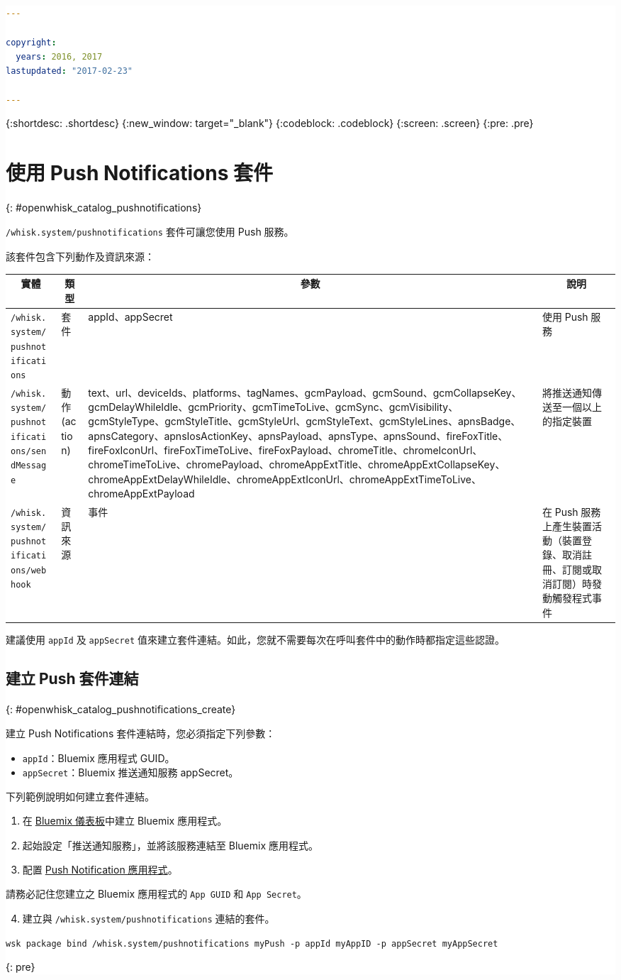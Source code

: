 ```yaml
---

copyright:
  years: 2016, 2017
lastupdated: "2017-02-23"

---
```


{:shortdesc: .shortdesc}
{:new_window: target="_blank"}
{:codeblock: .codeblock}
{:screen: .screen}
{:pre: .pre}

# 使用 Push Notifications 套件
{: #openwhisk_catalog_pushnotifications}

`/whisk.system/pushnotifications` 套件可讓您使用 Push 服務。

該套件包含下列動作及資訊來源：

| 實體 | 類型 | 參數 | 說明 |
| --- | --- | --- | --- |
| `/whisk.system/pushnotifications` | 套件 | appId、appSecret  | 使用 Push 服務 |
| `/whisk.system/pushnotifications/sendMessage` | 動作 (action) | text、url、deviceIds、platforms、tagNames、gcmPayload、gcmSound、gcmCollapseKey、gcmDelayWhileIdle、gcmPriority、gcmTimeToLive、gcmSync、gcmVisibility、gcmStyleType、gcmStyleTitle、gcmStyleUrl、gcmStyleText、gcmStyleLines、apnsBadge、apnsCategory、apnsIosActionKey、apnsPayload、apnsType、apnsSound、fireFoxTitle、fireFoxIconUrl、fireFoxTimeToLive、fireFoxPayload、chromeTitle、chromeIconUrl、chromeTimeToLive、chromePayload、chromeAppExtTitle、chromeAppExtCollapseKey、chromeAppExtDelayWhileIdle、chromeAppExtIconUrl、chromeAppExtTimeToLive、chromeAppExtPayload | 將推送通知傳送至一個以上的指定裝置 |
| `/whisk.system/pushnotifications/webhook` | 資訊來源 | 事件 | 在 Push 服務上產生裝置活動（裝置登錄、取消註冊、訂閱或取消訂閱）時發動觸發程式事件 |
建議使用 `appId` 及 `appSecret` 值來建立套件連結。如此，您就不需要每次在呼叫套件中的動作時都指定這些認證。

## 建立 Push 套件連結
{: #openwhisk_catalog_pushnotifications_create}

建立 Push Notifications 套件連結時，您必須指定下列參數：

-  `appId`：Bluemix 應用程式 GUID。
-  `appSecret`：Bluemix 推送通知服務 appSecret。

下列範例說明如何建立套件連結。

1. 在 [Bluemix 儀表板](http://console.ng.bluemix.net)中建立 Bluemix 應用程式。

2. 起始設定「推送通知服務」，並將該服務連結至 Bluemix 應用程式。

3. 配置 [Push Notification 應用程式](https://console.ng.bluemix.net/docs/services/mobilepush/index.html)。
  
  請務必記住您建立之 Bluemix 應用程式的 `App GUID` 和 `App Secret`。
  
4. 建立與 `/whisk.system/pushnotifications` 連結的套件。
  
  ```
  wsk package bind /whisk.system/pushnotifications myPush -p appId myAppID -p appSecret myAppSecret
  ```
  {: pre}
  
